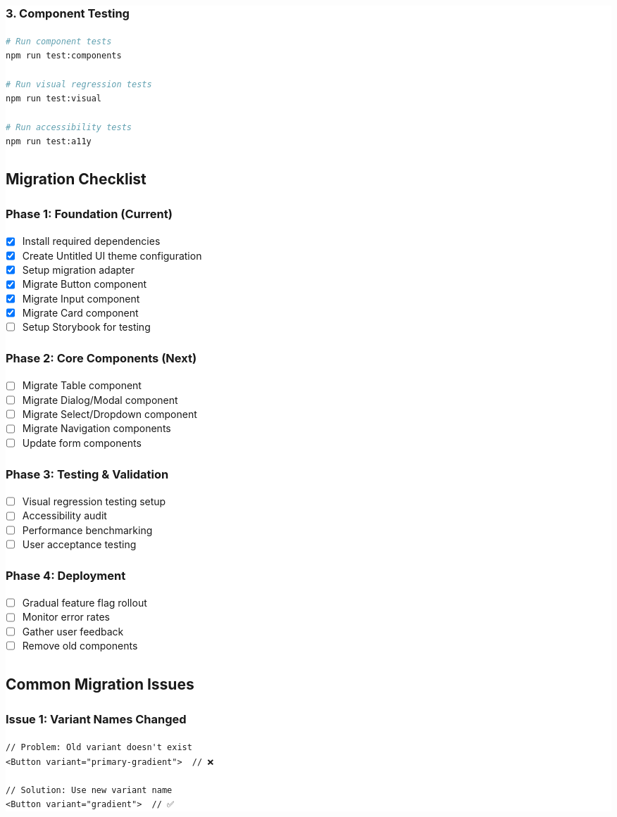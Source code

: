 ### 3. Component Testing
```bash
# Run component tests
npm run test:components

# Run visual regression tests
npm run test:visual

# Run accessibility tests
npm run test:a11y
```

## Migration Checklist

### Phase 1: Foundation (Current)
- [x] Install required dependencies
- [x] Create Untitled UI theme configuration
- [x] Setup migration adapter
- [x] Migrate Button component
- [x] Migrate Input component
- [x] Migrate Card component
- [ ] Setup Storybook for testing

### Phase 2: Core Components (Next)
- [ ] Migrate Table component
- [ ] Migrate Dialog/Modal component
- [ ] Migrate Select/Dropdown component
- [ ] Migrate Navigation components
- [ ] Update form components

### Phase 3: Testing & Validation
- [ ] Visual regression testing setup
- [ ] Accessibility audit
- [ ] Performance benchmarking
- [ ] User acceptance testing

### Phase 4: Deployment
- [ ] Gradual feature flag rollout
- [ ] Monitor error rates
- [ ] Gather user feedback
- [ ] Remove old components

## Common Migration Issues

### Issue 1: Variant Names Changed
```tsx
// Problem: Old variant doesn't exist
<Button variant="primary-gradient">  // ❌

// Solution: Use new variant name
<Button variant="gradient">  // ✅
```
